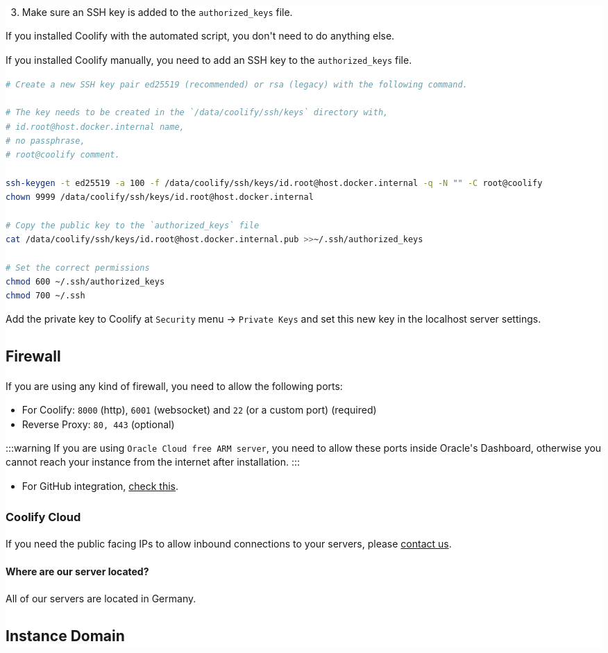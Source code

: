3. Make sure an SSH key is added to the `authorized_keys` file.

If you installed Coolify with the automated script, you don't need to do anything else. 

If you installed Coolify manually, you need to add an SSH key to the `authorized_keys` file.

```bash
# Create a new SSH key pair ed25519 (recommended) or rsa (legacy) with the following command.

# The key needs to be created in the `/data/coolify/ssh/keys` directory with,
# id.root@host.docker.internal name,
# no passphrase,
# root@coolify comment.

ssh-keygen -t ed25519 -a 100 -f /data/coolify/ssh/keys/id.root@host.docker.internal -q -N "" -C root@coolify
chown 9999 /data/coolify/ssh/keys/id.root@host.docker.internal

# Copy the public key to the `authorized_keys` file
cat /data/coolify/ssh/keys/id.root@host.docker.internal.pub >>~/.ssh/authorized_keys

# Set the correct permissions
chmod 600 ~/.ssh/authorized_keys
chmod 700 ~/.ssh
```

Add the private key to Coolify at `Security` menu -> `Private Keys` and set this new key in the localhost server settings.

## Firewall

If you are using any kind of firewall, you need to allow the following ports:

- For Coolify: `8000` (http), `6001` (websocket) and `22` (or a custom port) (required)
- Reverse Proxy: `80, 443` (optional)

:::warning 
If you are using `Oracle Cloud free ARM server`, you need to allow these ports inside Oracle's Dashboard, otherwise you cannot reach your instance from the internet after installation.
:::

- For GitHub integration, [check this](https://docs.github.com/en/authentication/keeping-your-account-and-data-secure/about-githubs-ip-addresses).
  

### Coolify Cloud
If you need the public facing IPs to allow inbound connections to your servers, please [contact us](/contact.md).


#### Where are our server located?

All of our servers are located in Germany.


## Instance Domain
